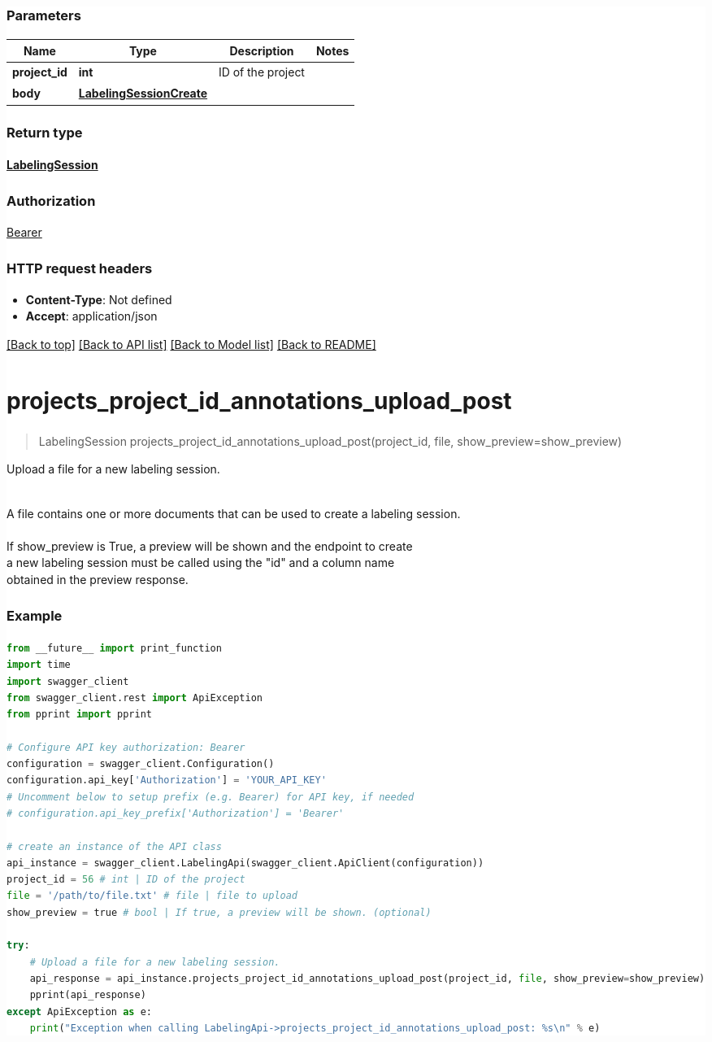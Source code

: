 ### Parameters

Name | Type | Description  | Notes
------------- | ------------- | ------------- | -------------
 **project_id** | **int**| ID of the project | 
 **body** | [**LabelingSessionCreate**](LabelingSessionCreate.md)|  | 

### Return type

[**LabelingSession**](LabelingSession.md)

### Authorization

[Bearer](../README.md#Bearer)

### HTTP request headers

 - **Content-Type**: Not defined
 - **Accept**: application/json

[[Back to top]](#) [[Back to API list]](../README.md#documentation-for-api-endpoints) [[Back to Model list]](../README.md#documentation-for-models) [[Back to README]](../README.md)

# **projects_project_id_annotations_upload_post**
> LabelingSession projects_project_id_annotations_upload_post(project_id, file, show_preview=show_preview)

Upload a file for a new labeling session.

<br/>A file contains one or more documents that can be used to create a labeling session.<br/><br/>If show_preview is True, a preview will be shown and the endpoint to create<br/>a new labeling session must be called using the \"id\" and a column name<br/>obtained in the preview response.<br/>

### Example
```python
from __future__ import print_function
import time
import swagger_client
from swagger_client.rest import ApiException
from pprint import pprint

# Configure API key authorization: Bearer
configuration = swagger_client.Configuration()
configuration.api_key['Authorization'] = 'YOUR_API_KEY'
# Uncomment below to setup prefix (e.g. Bearer) for API key, if needed
# configuration.api_key_prefix['Authorization'] = 'Bearer'

# create an instance of the API class
api_instance = swagger_client.LabelingApi(swagger_client.ApiClient(configuration))
project_id = 56 # int | ID of the project
file = '/path/to/file.txt' # file | file to upload
show_preview = true # bool | If true, a preview will be shown. (optional)

try:
    # Upload a file for a new labeling session.
    api_response = api_instance.projects_project_id_annotations_upload_post(project_id, file, show_preview=show_preview)
    pprint(api_response)
except ApiException as e:
    print("Exception when calling LabelingApi->projects_project_id_annotations_upload_post: %s\n" % e)
```
